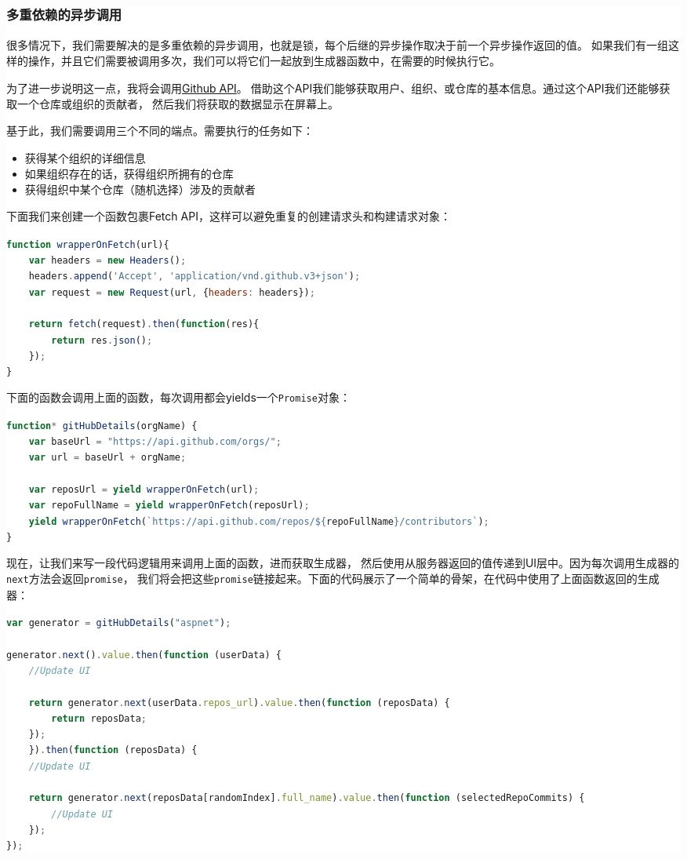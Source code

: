 ### 多重依赖的异步调用

很多情况下，我们需要解决的是多重依赖的异步调用，也就是锁，每个后继的异步操作取决于前一个异步操作返回的值。
如果我们有一组这样的操作，并且它们需要被调用多次，我们可以将它们一起放到生成器函数中，在需要的时候执行它。

为了进一步说明这一点，我将会调用[Github API](https://developer.github.com/v3/)。
借助这个API我们能够获取用户、组织、或仓库的基本信息。通过这个API我们还能够获取一个仓库或组织的贡献者，
然后我们将获取的数据显示在屏幕上。

基于此，我们需要调用三个不同的端点。需要执行的任务如下：

- 获得某个组织的详细信息
- 如果组织存在的话，获得组织所拥有的仓库
- 获得组织中某个仓库（随机选择）涉及的贡献者

下面我们来创建一个函数包裹Fetch API，这样可以避免重复的创建请求头和构建请求对象：

```javascript
function wrapperOnFetch(url){
    var headers = new Headers();
    headers.append('Accept', 'application/vnd.github.v3+json');
    var request = new Request(url, {headers: headers});
    
    return fetch(request).then(function(res){
        return res.json();
    });
}
```

下面的函数会调用上面的函数，每次调用都会yields一个`Promise`对象：

```javascript
function* gitHubDetails(orgName) {
    var baseUrl = "https://api.github.com/orgs/";
    var url = baseUrl + orgName;
    
    var reposUrl = yield wrapperOnFetch(url);
    var repoFullName = yield wrapperOnFetch(reposUrl);
    yield wrapperOnFetch(`https://api.github.com/repos/${repoFullName}/contributors`);
}
```
    
现在，让我们来写一段代码逻辑用来调用上面的函数，进而获取生成器，
然后使用从服务器返回的值传递到UI层中。因为每次调用生成器的`next`方法会返回`promise`，
我们将会把这些`promise`链接起来。下面的代码展示了一个简单的骨架，在代码中使用了上面函数返回的生成器：

```javascript
var generator = gitHubDetails("aspnet");

generator.next().value.then(function (userData) {
    //Update UI
    
    return generator.next(userData.repos_url).value.then(function (reposData) {
        return reposData;
    });
    }).then(function (reposData) {
    //Update UI
    
    return generator.next(reposData[randomIndex].full_name).value.then(function (selectedRepoCommits) {
        //Update UI
    });
});
```

